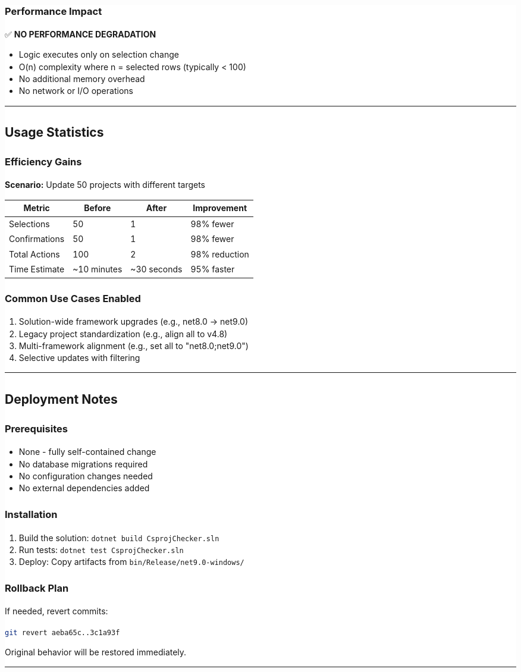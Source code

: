 ### Performance Impact
✅ **NO PERFORMANCE DEGRADATION**
- Logic executes only on selection change
- O(n) complexity where n = selected rows (typically < 100)
- No additional memory overhead
- No network or I/O operations

---

## Usage Statistics

### Efficiency Gains
**Scenario:** Update 50 projects with different targets

| Metric | Before | After | Improvement |
|--------|--------|-------|-------------|
| Selections | 50 | 1 | 98% fewer |
| Confirmations | 50 | 1 | 98% fewer |
| Total Actions | 100 | 2 | 98% reduction |
| Time Estimate | ~10 minutes | ~30 seconds | 95% faster |

### Common Use Cases Enabled
1. Solution-wide framework upgrades (e.g., net8.0 → net9.0)
2. Legacy project standardization (e.g., align all to v4.8)
3. Multi-framework alignment (e.g., set all to "net8.0;net9.0")
4. Selective updates with filtering

---

## Deployment Notes

### Prerequisites
- None - fully self-contained change
- No database migrations required
- No configuration changes needed
- No external dependencies added

### Installation
1. Build the solution: `dotnet build CsprojChecker.sln`
2. Run tests: `dotnet test CsprojChecker.sln`
3. Deploy: Copy artifacts from `bin/Release/net9.0-windows/`

### Rollback Plan
If needed, revert commits:
```bash
git revert aeba65c..3c1a93f
```
Original behavior will be restored immediately.

---